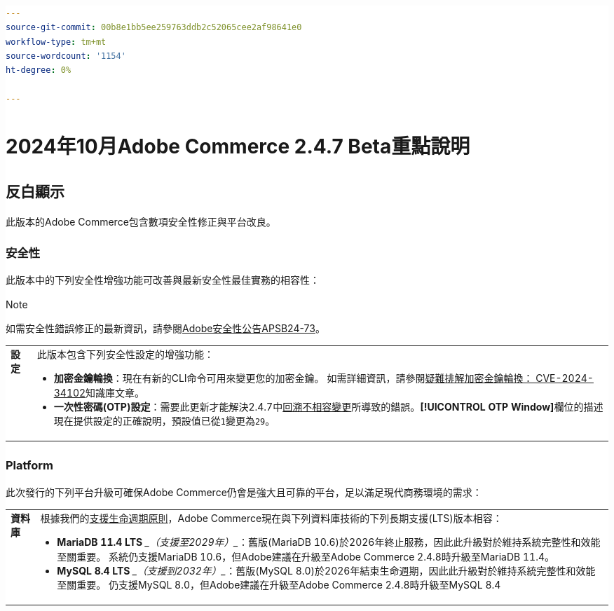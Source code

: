 ```yaml
---
source-git-commit: 00b8e1bb5ee259763ddb2c52065cee2af98641e0
workflow-type: tm+mt
source-wordcount: '1154'
ht-degree: 0%

---
```

# 2024年10月Adobe Commerce 2.4.7 Beta重點說明

## 反白顯示

此版本的Adobe Commerce包含數項安全性修正與平台改良。

### 安全性

此版本中的下列安全性增強功能可改善與最新安全性最佳實務的相容性：

>[!NOTE]
>
>如需安全性錯誤修正的最新資訊，請參閱[Adobe安全性公告APSB24-73](https://helpx.adobe.com/security/products/magento/apsb24-73.html)。

<table style="table-layout:auto">
    <tbody>
        <tr>
            <td><strong>設定</strong></td>
            <td>此版本包含下列安全性設定的增強功能：
              <ul>
                <li><strong>加密金鑰輪換</strong>：現在有新的CLI命令可用來變更您的加密金鑰。 如需詳細資訊，請參閱<a href="https://experienceleague.adobe.com/en/docs/commerce-knowledge-base/kb/troubleshooting/known-issues-patches-attached/troubleshooting-encryption-key-rotation-cve-2024-34102">疑難排解加密金鑰輪換： CVE-2024-34102</a>知識庫文章。<!-- AC-12589 --></li>
                <li><strong>一次性密碼(OTP)設定</strong>：需要此更新才能解決2.4.7中<a href="https://developer.adobe.com/commerce/php/development/backward-incompatible-changes/highlights/#new-system-configuration-validation-for-two-factor-authentication-otp_window-value">回溯不相容變更</a>所導致的錯誤。<strong>[!UICONTROL OTP Window]</strong>欄位的描述現在提供設定的正確說明，預設值已從<code>1</code>變更為<code>29</code>。<!-- AC-11762 --></li>
              </ul>
            </td>
        </tr>
    </tbody>
</table>

### Platform

此次發行的下列平台升級可確保Adobe Commerce仍會是強大且可靠的平台，足以滿足現代商務環境的需求：

<table style="table-layout:auto">
    <tbody>
        <tr>
            <td><strong>資料庫</strong></td>
            <td>根據我們的<a href="/help/release/lifecycle-policy.md">支援生命週期原則</a>，Adobe Commerce現在與下列資料庫技術的下列長期支援(LTS)版本相容：
              <ul>
                <li><strong>MariaDB 11.4 LTS</strong> <em>_（支援至2029年）_</em>：舊版(MariaDB 10.6)於2026年終止服務，因此此升級對於維持系統完整性和效能至關重要。 系統仍支援MariaDB 10.6，但Adobe建議在升級至Adobe Commerce 2.4.8時升級至MariaDB 11.4。</li>
                <li><strong>MySQL 8.4 LTS</strong> <em>_（支援到2032年）_</em>：舊版(MySQL 8.0)於2026年結束生命週期，因此此升級對於維持系統完整性和效能至關重要。 仍支援MySQL 8.0，但Adobe建議在升級至Adobe Commerce 2.4.8時升級至MySQL 8.4</li>
              </ul>
            </td>
        </tr>
        <tr>
